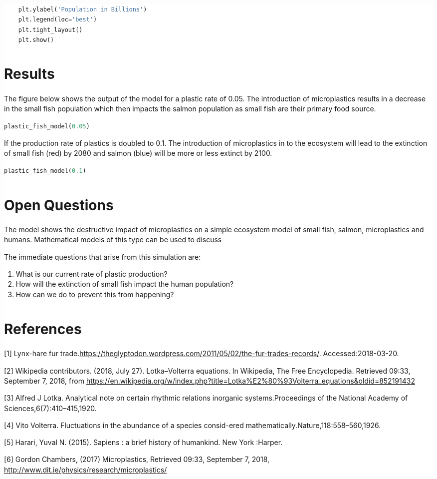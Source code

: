 ```python
    plt.ylabel('Population in Billions')
    plt.legend(loc='best')
    plt.tight_layout()
    plt.show()
```

# Results
The figure below shows the output of the model for a plastic rate of 0.05. The introduction of microplastics results in a decrease in the small fish population which then impacts the salmon population as small fish are their primary food source. 


```python
plastic_fish_model(0.05)
```

If the production rate of plastics is doubled to 0.1. The introduction of microplastics in to the ecosystem will lead to the extinction of small fish (red) by 2080 and salmon (blue) will be more or less extinct by 2100. 


```python
plastic_fish_model(0.1)
```

# Open Questions

The model shows the destructive impact of microplastics on a simple ecosystem model of small fish, salmon, microplastics and humans. Mathematical models of this type can be used to discuss

The immediate questions that arise from this simulation are:
1. What is our current rate of plastic production?
2. How will the extinction of small fish impact the human population?
3. How can we do to prevent this from happening?


# References

[1] Lynx-hare  fur  trade.https://theglyptodon.wordpress.com/2011/05/02/the-fur-trades-records/.  Accessed:2018-03-20.

[2] Wikipedia contributors. (2018, July 27). Lotka–Volterra equations. In Wikipedia, The Free Encyclopedia. Retrieved 09:33, September 7, 2018, from https://en.wikipedia.org/w/index.php?title=Lotka%E2%80%93Volterra_equations&oldid=852191432 

[3] Alfred J Lotka.   Analytical note on certain rhythmic  relations inorganic  systems.Proceedings of the National Academy of Sciences,6(7):410–415,1920.

[4]  Vito Volterra.  Fluctuations in the abundance of a species consid-ered mathematically.Nature,118:558–560,1926.

[5] Harari, Yuval N. (2015). Sapiens : a brief history of humankind. New York :Harper.

[6] Gordon Chambers, (2017) Microplastics, Retrieved 09:33, September 7, 2018, http://www.dit.ie/physics/research/microplastics/



```python

```
